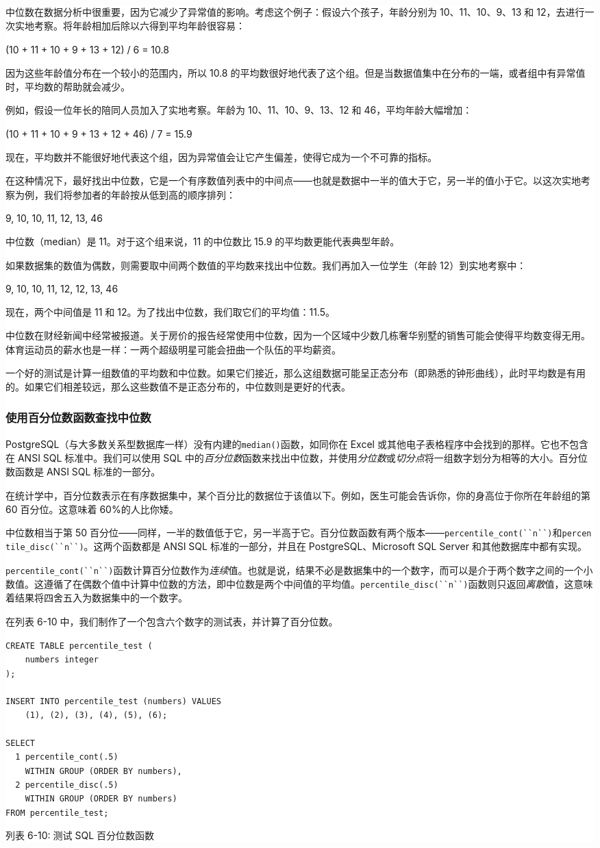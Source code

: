 中位数在数据分析中很重要，因为它减少了异常值的影响。考虑这个例子：假设六个孩子，年龄分别为 10、11、10、9、13 和 12，去进行一次实地考察。将年龄相加后除以六得到平均年龄很容易：

(10 + 11 + 10 + 9 + 13 + 12) / 6 = 10.8

因为这些年龄值分布在一个较小的范围内，所以 10.8 的平均数很好地代表了这个组。但是当数据值集中在分布的一端，或者组中有异常值时，平均数的帮助就会减少。

例如，假设一位年长的陪同人员加入了实地考察。年龄为 10、11、10、9、13、12 和 46，平均年龄大幅增加：

(10 + 11 + 10 + 9 + 13 + 12 + 46) / 7 = 15.9

现在，平均数并不能很好地代表这个组，因为异常值会让它产生偏差，使得它成为一个不可靠的指标。

在这种情况下，最好找出中位数，它是一个有序数值列表中的中间点——也就是数据中一半的值大于它，另一半的值小于它。以这次实地考察为例，我们将参加者的年龄按从低到高的顺序排列：

9, 10, 10, 11, 12, 13, 46

中位数（median）是 11。对于这个组来说，11 的中位数比 15.9 的平均数更能代表典型年龄。

如果数据集的数值为偶数，则需要取中间两个数值的平均数来找出中位数。我们再加入一位学生（年龄 12）到实地考察中：

9, 10, 10, 11, 12, 12, 13, 46

现在，两个中间值是 11 和 12。为了找出中位数，我们取它们的平均值：11.5。

中位数在财经新闻中经常被报道。关于房价的报告经常使用中位数，因为一个区域中少数几栋奢华别墅的销售可能会使得平均数变得无用。体育运动员的薪水也是一样：一两个超级明星可能会扭曲一个队伍的平均薪资。

一个好的测试是计算一组数值的平均数和中位数。如果它们接近，那么这组数据可能呈正态分布（即熟悉的钟形曲线），此时平均数是有用的。如果它们相差较远，那么这些数值不是正态分布的，中位数则是更好的代表。

### 使用百分位数函数查找中位数

PostgreSQL（与大多数关系型数据库一样）没有内建的`median()`函数，如同你在 Excel 或其他电子表格程序中会找到的那样。它也不包含在 ANSI SQL 标准中。我们可以使用 SQL 中的*百分位数*函数来找出中位数，并使用*分位数*或*切分点*将一组数字划分为相等的大小。百分位数函数是 ANSI SQL 标准的一部分。

在统计学中，百分位数表示在有序数据集中，某个百分比的数据位于该值以下。例如，医生可能会告诉你，你的身高位于你所在年龄组的第 60 百分位。这意味着 60%的人比你矮。

中位数相当于第 50 百分位——同样，一半的数值低于它，另一半高于它。百分位数函数有两个版本——`percentile_cont(``n``)`和`percentile_disc(``n``)`。这两个函数都是 ANSI SQL 标准的一部分，并且在 PostgreSQL、Microsoft SQL Server 和其他数据库中都有实现。

`percentile_cont(``n``)`函数计算百分位数作为*连续*值。也就是说，结果不必是数据集中的一个数字，而可以是介于两个数字之间的一个小数值。这遵循了在偶数个值中计算中位数的方法，即中位数是两个中间值的平均值。`percentile_disc(``n``)`函数则只返回*离散*值，这意味着结果将四舍五入为数据集中的一个数字。

在列表 6-10 中，我们制作了一个包含六个数字的测试表，并计算了百分位数。

```
CREATE TABLE percentile_test (
    numbers integer
);

INSERT INTO percentile_test (numbers) VALUES
    (1), (2), (3), (4), (5), (6);

SELECT
  1 percentile_cont(.5)
    WITHIN GROUP (ORDER BY numbers),
  2 percentile_disc(.5)
    WITHIN GROUP (ORDER BY numbers)
FROM percentile_test;
```

列表 6-10: 测试 SQL 百分位数函数

